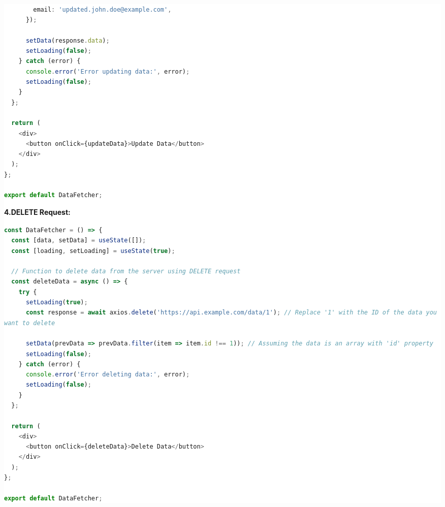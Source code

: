 ```javascript
        email: 'updated.john.doe@example.com',
      });

      setData(response.data);
      setLoading(false);
    } catch (error) {
      console.error('Error updating data:', error);
      setLoading(false);
    }
  };

  return (
    <div>
      <button onClick={updateData}>Update Data</button>
    </div>
  );
};

export default DataFetcher;
```

**4.DELETE Request:**

```javascript
const DataFetcher = () => {
  const [data, setData] = useState([]);
  const [loading, setLoading] = useState(true);

  // Function to delete data from the server using DELETE request
  const deleteData = async () => {
    try {
      setLoading(true);
      const response = await axios.delete('https://api.example.com/data/1'); // Replace '1' with the ID of the data you want to delete

      setData(prevData => prevData.filter(item => item.id !== 1)); // Assuming the data is an array with 'id' property
      setLoading(false);
    } catch (error) {
      console.error('Error deleting data:', error);
      setLoading(false);
    }
  };

  return (
    <div>
      <button onClick={deleteData}>Delete Data</button>
    </div>
  );
};

export default DataFetcher;
```
